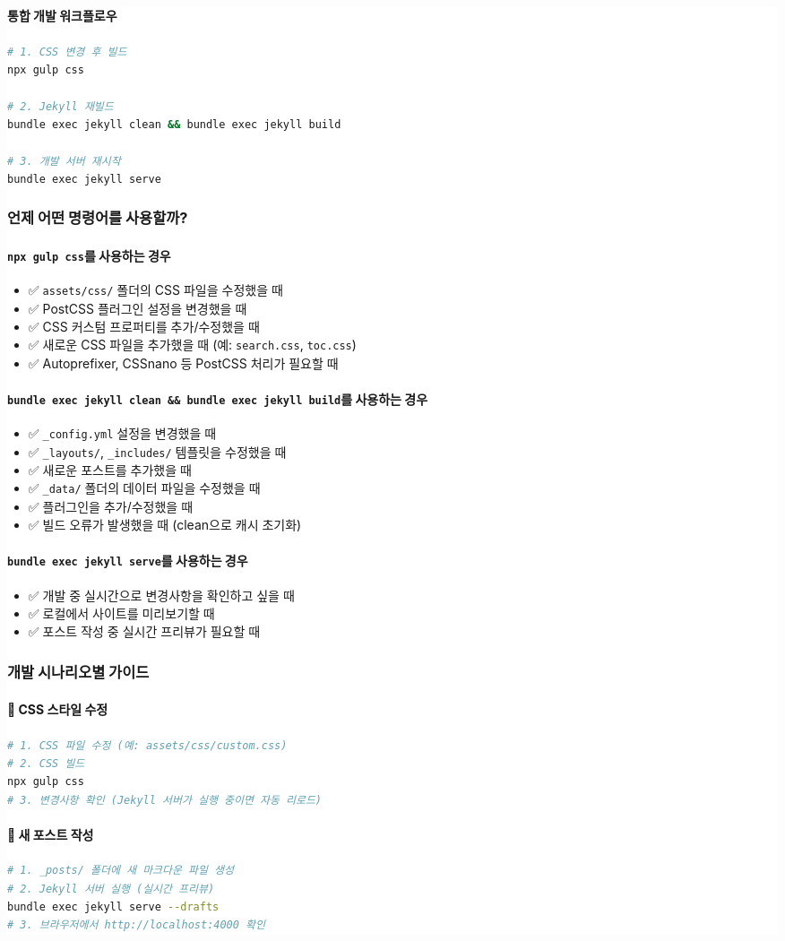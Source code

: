 #### 통합 개발 워크플로우
```bash
# 1. CSS 변경 후 빌드
npx gulp css

# 2. Jekyll 재빌드
bundle exec jekyll clean && bundle exec jekyll build

# 3. 개발 서버 재시작
bundle exec jekyll serve
```

### 언제 어떤 명령어를 사용할까?

#### `npx gulp css`를 사용하는 경우
- ✅ `assets/css/` 폴더의 CSS 파일을 수정했을 때
- ✅ PostCSS 플러그인 설정을 변경했을 때
- ✅ CSS 커스텀 프로퍼티를 추가/수정했을 때
- ✅ 새로운 CSS 파일을 추가했을 때 (예: `search.css`, `toc.css`)
- ✅ Autoprefixer, CSSnano 등 PostCSS 처리가 필요할 때

#### `bundle exec jekyll clean && bundle exec jekyll build`를 사용하는 경우
- ✅ `_config.yml` 설정을 변경했을 때
- ✅ `_layouts/`, `_includes/` 템플릿을 수정했을 때
- ✅ 새로운 포스트를 추가했을 때
- ✅ `_data/` 폴더의 데이터 파일을 수정했을 때
- ✅ 플러그인을 추가/수정했을 때
- ✅ 빌드 오류가 발생했을 때 (clean으로 캐시 초기화)

#### `bundle exec jekyll serve`를 사용하는 경우
- ✅ 개발 중 실시간으로 변경사항을 확인하고 싶을 때
- ✅ 로컬에서 사이트를 미리보기할 때
- ✅ 포스트 작성 중 실시간 프리뷰가 필요할 때

### 개발 시나리오별 가이드

#### 🎨 CSS 스타일 수정
```bash
# 1. CSS 파일 수정 (예: assets/css/custom.css)
# 2. CSS 빌드
npx gulp css
# 3. 변경사항 확인 (Jekyll 서버가 실행 중이면 자동 리로드)
```

#### 📝 새 포스트 작성
```bash
# 1. _posts/ 폴더에 새 마크다운 파일 생성
# 2. Jekyll 서버 실행 (실시간 프리뷰)
bundle exec jekyll serve --drafts
# 3. 브라우저에서 http://localhost:4000 확인
```
